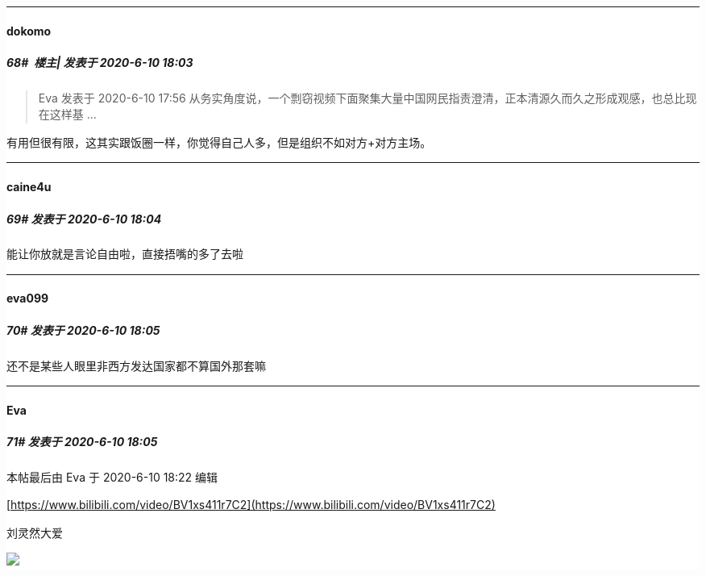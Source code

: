 


*****

####  dokomo  
##### 68#         楼主| 发表于 2020-6-10 18:03



<blockquote>Eva 发表于 2020-6-10 17:56
从务实角度说，一个剽窃视频下面聚集大量中国网民指责澄清，正本清源久而久之形成观感，也总比现在这样基 ...</blockquote>
有用但很有限，这其实跟饭圈一样，你觉得自己人多，但是组织不如对方+对方主场。







*****

####  caine4u  
##### 69#       发表于 2020-6-10 18:04




能让你放就是言论自由啦，直接捂嘴的多了去啦







*****

####  eva099  
##### 70#       发表于 2020-6-10 18:05




还不是某些人眼里非西方发达国家都不算国外那套嘛







*****

####  Eva  
##### 71#       发表于 2020-6-10 18:05



 本帖最后由 Eva 于 2020-6-10 18:22 编辑 

[https://www.bilibili.com/video/BV1xs411r7C2](https://www.bilibili.com/video/BV1xs411r7C2)

刘灵然大爱


<img src="https://img.saraba1st.com/forum/202006/10/182157xcw2zwagw5pvsdpk.png" referrerpolicy="no-referrer">

